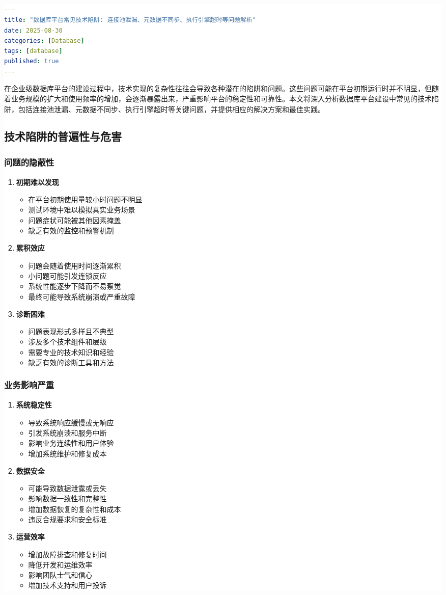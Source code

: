 ```yaml
---
title: "数据库平台常见技术陷阱: 连接池泄漏、元数据不同步、执行引擎超时等问题解析"
date: 2025-08-30
categories: [Database]
tags: [database]
published: true
---
```

在企业级数据库平台的建设过程中，技术实现的复杂性往往会导致各种潜在的陷阱和问题。这些问题可能在平台初期运行时并不明显，但随着业务规模的扩大和使用频率的增加，会逐渐暴露出来，严重影响平台的稳定性和可靠性。本文将深入分析数据库平台建设中常见的技术陷阱，包括连接池泄漏、元数据不同步、执行引擎超时等关键问题，并提供相应的解决方案和最佳实践。

## 技术陷阱的普遍性与危害

### 问题的隐蔽性

1. **初期难以发现**
   - 在平台初期使用量较小时问题不明显
   - 测试环境中难以模拟真实业务场景
   - 问题症状可能被其他因素掩盖
   - 缺乏有效的监控和预警机制

2. **累积效应**
   - 问题会随着使用时间逐渐累积
   - 小问题可能引发连锁反应
   - 系统性能逐步下降而不易察觉
   - 最终可能导致系统崩溃或严重故障

3. **诊断困难**
   - 问题表现形式多样且不典型
   - 涉及多个技术组件和层级
   - 需要专业的技术知识和经验
   - 缺乏有效的诊断工具和方法

### 业务影响严重

1. **系统稳定性**
   - 导致系统响应缓慢或无响应
   - 引发系统崩溃和服务中断
   - 影响业务连续性和用户体验
   - 增加系统维护和修复成本

2. **数据安全**
   - 可能导致数据泄露或丢失
   - 影响数据一致性和完整性
   - 增加数据恢复的复杂性和成本
   - 违反合规要求和安全标准

3. **运营效率**
   - 增加故障排查和修复时间
   - 降低开发和运维效率
   - 影响团队士气和信心
   - 增加技术支持和用户投诉
